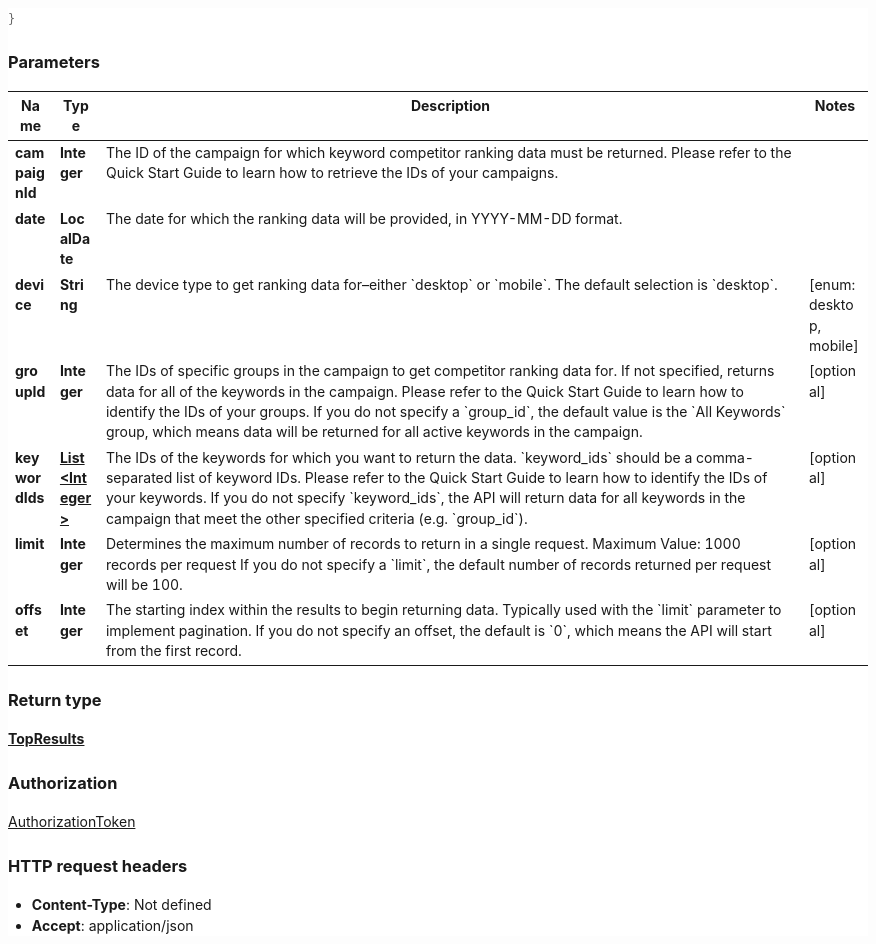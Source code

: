 ```java
}
```

### Parameters

Name | Type | Description  | Notes
------------- | ------------- | ------------- | -------------
 **campaignId** | **Integer**| The ID of the campaign for which keyword competitor ranking data must be returned.  Please refer to the Quick Start Guide to learn how to retrieve the IDs of your campaigns. |
 **date** | **LocalDate**| The date for which the ranking data will be provided, in YYYY-MM-DD format. |
 **device** | **String**| The device type to get ranking data for–either &#x60;desktop&#x60; or &#x60;mobile&#x60;.  The default selection is &#x60;desktop&#x60;. | [enum: desktop, mobile]
 **groupId** | **Integer**| The IDs of specific groups in the campaign to get competitor ranking data for. If not specified, returns data for all of the keywords in the campaign.  Please refer to the Quick Start Guide to learn how to identify the IDs of your groups.  If you do not specify a &#x60;group_id&#x60;, the default value is the &#x60;All Keywords&#x60; group, which means data will be returned for all active keywords in the campaign.  | [optional]
 **keywordIds** | [**List&lt;Integer&gt;**](Integer.md)| The IDs of the keywords for which you want to return the data. &#x60;keyword_ids&#x60; should be a comma-separated list of keyword IDs.   Please refer to the Quick Start Guide to learn how to identify the IDs of your keywords.  If you do not specify &#x60;keyword_ids&#x60;, the API will return data for all keywords in the campaign that meet the other specified criteria (e.g. &#x60;group_id&#x60;). | [optional]
 **limit** | **Integer**| Determines the maximum number of records to return in a single request. Maximum Value: 1000 records per request  If you do not specify a &#x60;limit&#x60;, the default number of records returned per request will be 100. | [optional]
 **offset** | **Integer**| The starting index within the results to begin returning data. Typically used with the &#x60;limit&#x60; parameter to implement pagination.  If you do not specify an offset, the default is &#x60;0&#x60;, which means the API will start from the first record. | [optional]

### Return type

[**TopResults**](TopResults.md)

### Authorization

[AuthorizationToken](../README.md#AuthorizationToken)

### HTTP request headers

 - **Content-Type**: Not defined
 - **Accept**: application/json

